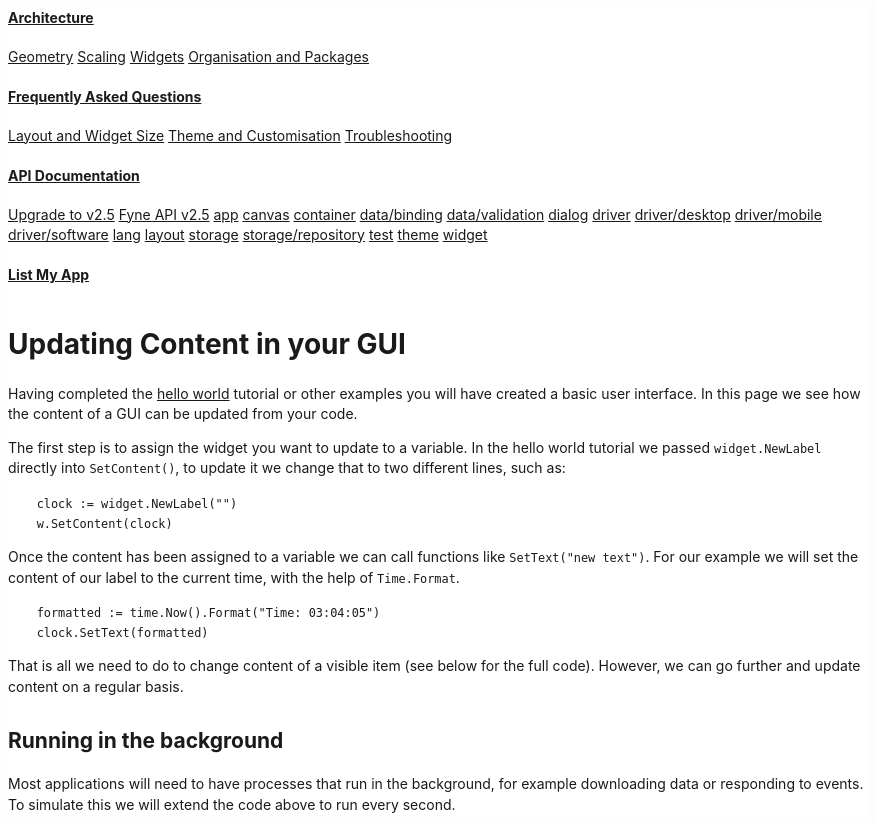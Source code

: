 #### [ Architecture ](#collapse-9)

[Geometry](/architecture/geometry) [Scaling](/architecture/scaling) [Widgets](/architecture/widgets) [Organisation and Packages](/architecture/organisation)

#### [ Frequently Asked Questions ](#collapse-10)

[Layout and Widget Size](/faq/layout) [Theme and Customisation](/faq/theme) [Troubleshooting](/faq/troubleshoot)

#### [ API Documentation ](#collapse-99)

[Upgrade to v2.5](/api/v2.5/upgrading.html) [Fyne API v2.5](/api/v2.5/) [app](/api/v2.5/app/) [canvas](/api/v2.5/canvas/) [container](/api/v2.5/container/) [data/binding](/api/v2.5/data/binding/) [data/validation](/api/v2.5/data/validation/) [dialog](/api/v2.5/dialog/) [driver](/api/v2.5/driver/) [driver/desktop](/api/v2.5/driver/desktop/) [driver/mobile](/api/v2.5/driver/mobile/) [driver/software](/api/v2.5/driver/software/) [lang](/api/v2.5/lang/) [layout](/api/v2.5/layout/) [storage](/api/v2.5/storage/) [storage/repository](/api/v2.5/storage/repository/) [test](/api/v2.5/test/) [theme](/api/v2.5/theme/) [widget](/api/v2.5/widget/)

#### [ List My App ](/submit/)

# Updating Content in your GUI

Having completed the [hello world](/started/hello) tutorial or other examples you will have created a basic user interface. In this page we see how the content of a GUI can be updated from your code.

The first step is to assign the widget you want to update to a variable. In the hello world tutorial we passed `widget.NewLabel` directly into `SetContent()`, to update it we change that to two different lines, such as:

```
	clock := widget.NewLabel("")
	w.SetContent(clock)

```

Once the content has been assigned to a variable we can call functions like `SetText("new text")`. For our example we will set the content of our label to the current time, with the help of `Time.Format`.

```
	formatted := time.Now().Format("Time: 03:04:05")
	clock.SetText(formatted)

```

That is all we need to do to change content of a visible item (see below for the full code). However, we can go further and update content on a regular basis.

## Running in the background

Most applications will need to have processes that run in the background, for example downloading data or responding to events. To simulate this we will extend the code above to run every second.
